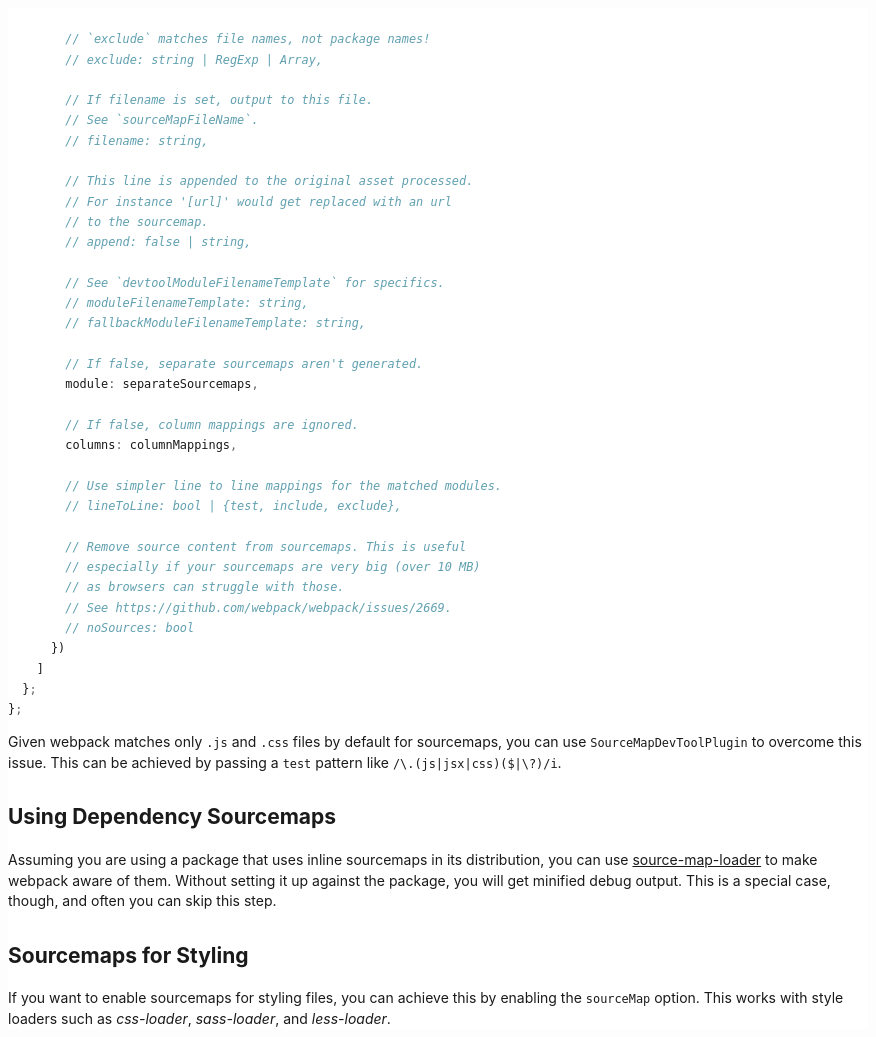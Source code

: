 ```javascript

        // `exclude` matches file names, not package names!
        // exclude: string | RegExp | Array,

        // If filename is set, output to this file.
        // See `sourceMapFileName`.
        // filename: string,

        // This line is appended to the original asset processed.
        // For instance '[url]' would get replaced with an url
        // to the sourcemap.
        // append: false | string,

        // See `devtoolModuleFilenameTemplate` for specifics.
        // moduleFilenameTemplate: string,
        // fallbackModuleFilenameTemplate: string,

        // If false, separate sourcemaps aren't generated.
        module: separateSourcemaps,

        // If false, column mappings are ignored.
        columns: columnMappings,

        // Use simpler line to line mappings for the matched modules.
        // lineToLine: bool | {test, include, exclude},

        // Remove source content from sourcemaps. This is useful
        // especially if your sourcemaps are very big (over 10 MB)
        // as browsers can struggle with those.
        // See https://github.com/webpack/webpack/issues/2669.
        // noSources: bool
      })
    ]
  };
};
```

Given webpack matches only `.js` and `.css` files by default for sourcemaps, you can use `SourceMapDevToolPlugin` to overcome this issue. This can be achieved by passing a `test` pattern like `/\.(js|jsx|css)($|\?)/i`.

## Using Dependency Sourcemaps

Assuming you are using a package that uses inline sourcemaps in its distribution, you can use [source-map-loader](https://www.npmjs.com/package/source-map-loader) to make webpack aware of them. Without setting it up against the package, you will get minified debug output. This is a special case, though, and often you can skip this step.

## Sourcemaps for Styling

If you want to enable sourcemaps for styling files, you can achieve this by enabling the `sourceMap` option. This works with style loaders such as *css-loader*, *sass-loader*, and *less-loader*.
